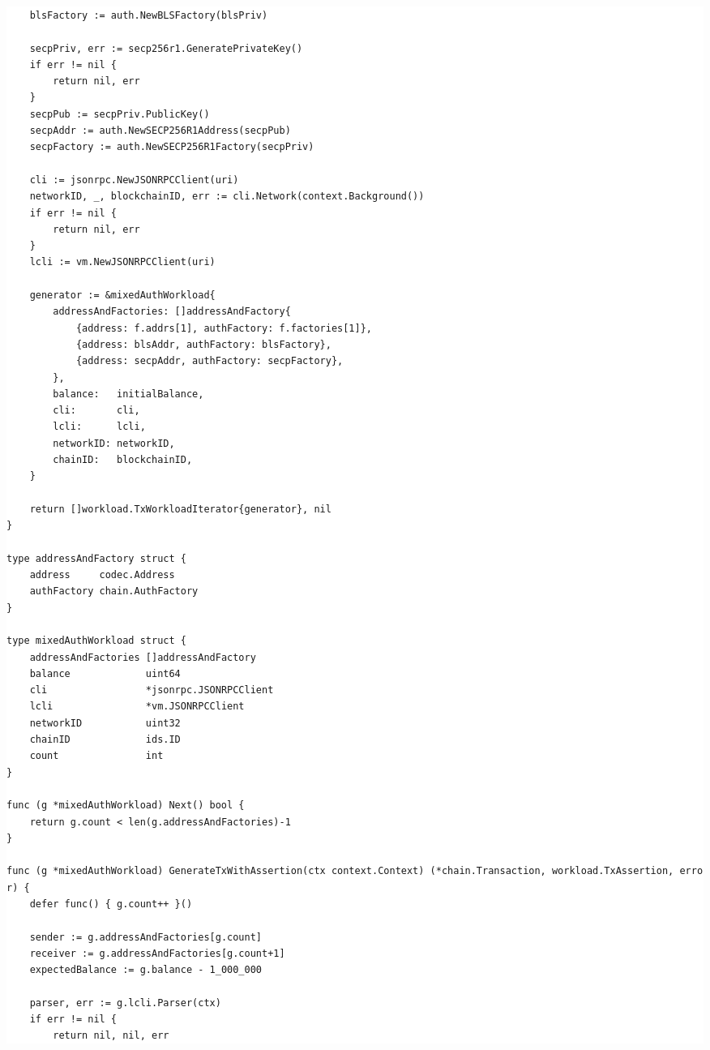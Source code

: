 ```golang
	blsFactory := auth.NewBLSFactory(blsPriv)

	secpPriv, err := secp256r1.GeneratePrivateKey()
	if err != nil {
		return nil, err
	}
	secpPub := secpPriv.PublicKey()
	secpAddr := auth.NewSECP256R1Address(secpPub)
	secpFactory := auth.NewSECP256R1Factory(secpPriv)

	cli := jsonrpc.NewJSONRPCClient(uri)
	networkID, _, blockchainID, err := cli.Network(context.Background())
	if err != nil {
		return nil, err
	}
	lcli := vm.NewJSONRPCClient(uri)

	generator := &mixedAuthWorkload{
		addressAndFactories: []addressAndFactory{
			{address: f.addrs[1], authFactory: f.factories[1]},
			{address: blsAddr, authFactory: blsFactory},
			{address: secpAddr, authFactory: secpFactory},
		},
		balance:   initialBalance,
		cli:       cli,
		lcli:      lcli,
		networkID: networkID,
		chainID:   blockchainID,
	}

	return []workload.TxWorkloadIterator{generator}, nil
}

type addressAndFactory struct {
	address     codec.Address
	authFactory chain.AuthFactory
}

type mixedAuthWorkload struct {
	addressAndFactories []addressAndFactory
	balance             uint64
	cli                 *jsonrpc.JSONRPCClient
	lcli                *vm.JSONRPCClient
	networkID           uint32
	chainID             ids.ID
	count               int
}

func (g *mixedAuthWorkload) Next() bool {
	return g.count < len(g.addressAndFactories)-1
}

func (g *mixedAuthWorkload) GenerateTxWithAssertion(ctx context.Context) (*chain.Transaction, workload.TxAssertion, error) {
	defer func() { g.count++ }()

	sender := g.addressAndFactories[g.count]
	receiver := g.addressAndFactories[g.count+1]
	expectedBalance := g.balance - 1_000_000

	parser, err := g.lcli.Parser(ctx)
	if err != nil {
		return nil, nil, err
```